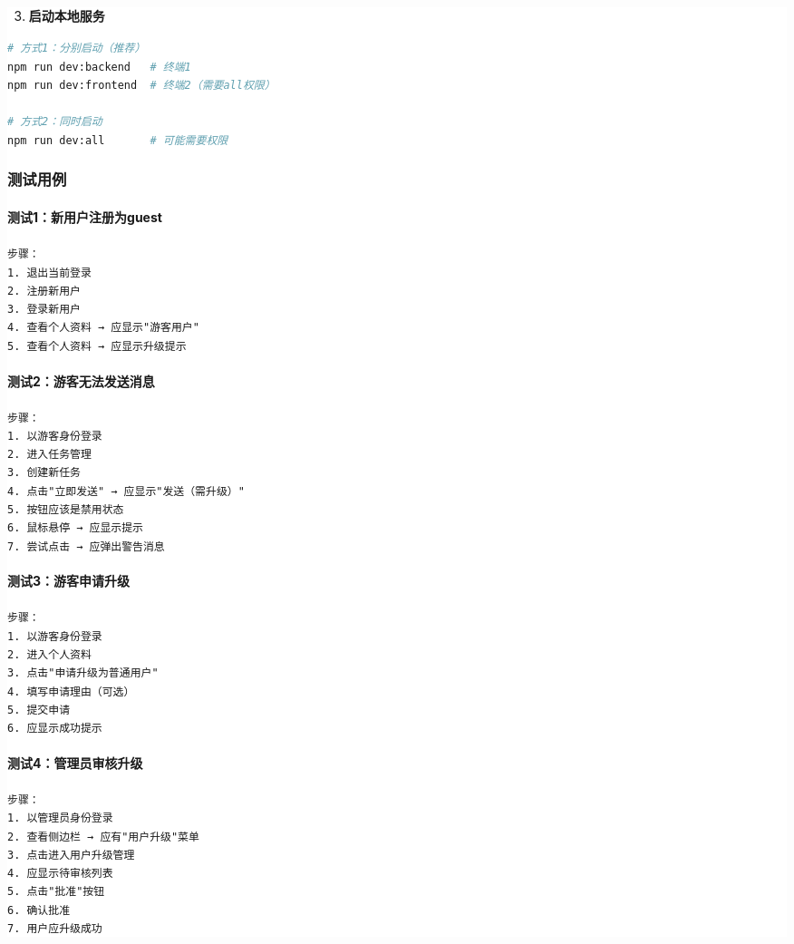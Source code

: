 3. **启动本地服务**
```bash
# 方式1：分别启动（推荐）
npm run dev:backend   # 终端1
npm run dev:frontend  # 终端2（需要all权限）

# 方式2：同时启动
npm run dev:all       # 可能需要权限
```

### 测试用例

#### 测试1：新用户注册为guest
```
步骤：
1. 退出当前登录
2. 注册新用户
3. 登录新用户
4. 查看个人资料 → 应显示"游客用户"
5. 查看个人资料 → 应显示升级提示
```

#### 测试2：游客无法发送消息
```
步骤：
1. 以游客身份登录
2. 进入任务管理
3. 创建新任务
4. 点击"立即发送" → 应显示"发送（需升级）"
5. 按钮应该是禁用状态
6. 鼠标悬停 → 应显示提示
7. 尝试点击 → 应弹出警告消息
```

#### 测试3：游客申请升级
```
步骤：
1. 以游客身份登录
2. 进入个人资料
3. 点击"申请升级为普通用户"
4. 填写申请理由（可选）
5. 提交申请
6. 应显示成功提示
```

#### 测试4：管理员审核升级
```
步骤：
1. 以管理员身份登录
2. 查看侧边栏 → 应有"用户升级"菜单
3. 点击进入用户升级管理
4. 应显示待审核列表
5. 点击"批准"按钮
6. 确认批准
7. 用户应升级成功
```
